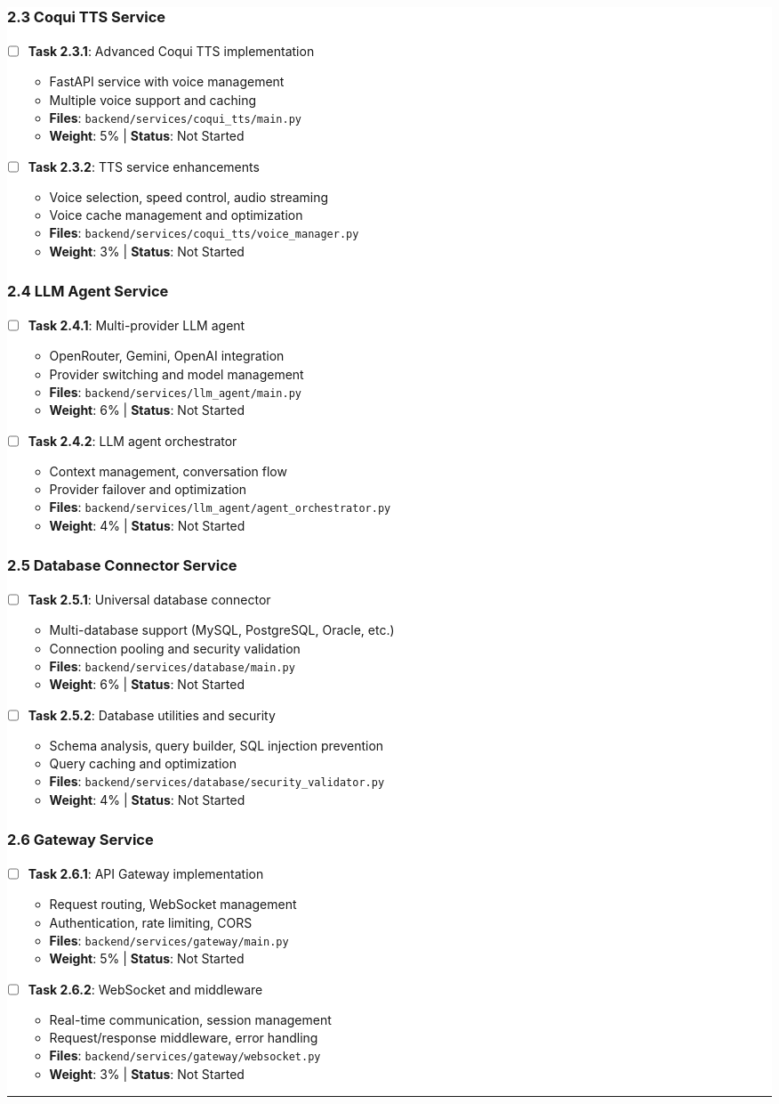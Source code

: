 ### 2.3 Coqui TTS Service
- [ ] **Task 2.3.1**: Advanced Coqui TTS implementation
  - FastAPI service with voice management
  - Multiple voice support and caching
  - **Files**: `backend/services/coqui_tts/main.py`
  - **Weight**: 5% | **Status**: Not Started

- [ ] **Task 2.3.2**: TTS service enhancements
  - Voice selection, speed control, audio streaming
  - Voice cache management and optimization
  - **Files**: `backend/services/coqui_tts/voice_manager.py`
  - **Weight**: 3% | **Status**: Not Started

### 2.4 LLM Agent Service
- [ ] **Task 2.4.1**: Multi-provider LLM agent
  - OpenRouter, Gemini, OpenAI integration
  - Provider switching and model management
  - **Files**: `backend/services/llm_agent/main.py`
  - **Weight**: 6% | **Status**: Not Started

- [ ] **Task 2.4.2**: LLM agent orchestrator
  - Context management, conversation flow
  - Provider failover and optimization
  - **Files**: `backend/services/llm_agent/agent_orchestrator.py`
  - **Weight**: 4% | **Status**: Not Started

### 2.5 Database Connector Service
- [ ] **Task 2.5.1**: Universal database connector
  - Multi-database support (MySQL, PostgreSQL, Oracle, etc.)
  - Connection pooling and security validation
  - **Files**: `backend/services/database/main.py`
  - **Weight**: 6% | **Status**: Not Started

- [ ] **Task 2.5.2**: Database utilities and security
  - Schema analysis, query builder, SQL injection prevention
  - Query caching and optimization
  - **Files**: `backend/services/database/security_validator.py`
  - **Weight**: 4% | **Status**: Not Started

### 2.6 Gateway Service
- [ ] **Task 2.6.1**: API Gateway implementation
  - Request routing, WebSocket management
  - Authentication, rate limiting, CORS
  - **Files**: `backend/services/gateway/main.py`
  - **Weight**: 5% | **Status**: Not Started

- [ ] **Task 2.6.2**: WebSocket and middleware
  - Real-time communication, session management
  - Request/response middleware, error handling
  - **Files**: `backend/services/gateway/websocket.py`
  - **Weight**: 3% | **Status**: Not Started

---